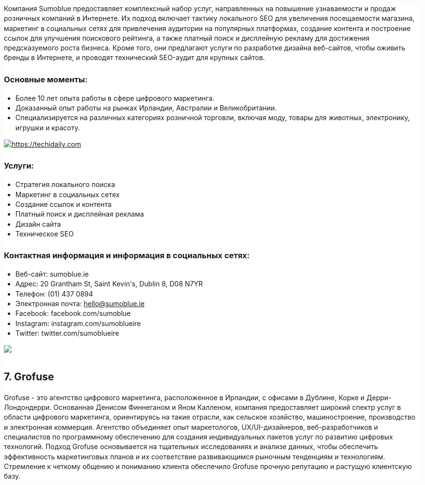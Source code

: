 Компания Sumoblue предоставляет комплексный набор услуг, направленных на повышение узнаваемости и продаж розничных компаний в Интернете. Их подход включает тактику локального SEO для увеличения посещаемости магазина, маркетинг в социальных сетях для привлечения аудитории на популярных платформах, создание контента и построение ссылок для улучшения поискового рейтинга, а также платный поиск и дисплейную рекламу для достижения предсказуемого роста бизнеса. Кроме того, они предлагают услуги по разработке дизайна веб-сайтов, чтобы оживить бренды в Интернете, и проводят технический SEO-аудит для крупных сайтов.

### Основные моменты:

* Более 10 лет опыта работы в сфере цифрового маркетинга.
* Доказанный опыт работы на рынках Ирландии, Австралии и Великобритании.
* Специализируется на различных категориях розничной торговли, включая моду, товары для животных, электронику, игрушки и красоту.


<a href="https://appsumo.8odi.net/c/5597632/2043662/7443" target="_top" id="2043662">
  <img src="//a.impactradius-go.com/display-ad/7443-2043662" border="0" alt="https://techidaily.com" width="728" height="90"/>
</a>
<img height="0" width="0" src="https://appsumo.8odi.net/i/5597632/2043662/7443" style="position:absolute;visibility:hidden;" border="0" />


### Услуги:

* Стратегия локального поиска
* Маркетинг в социальных сетях
* Создание ссылок и контента
* Платный поиск и дисплейная реклама
* Дизайн сайта
* Техническое SEO

### Контактная информация и информация в социальных сетях:

* Веб-сайт: sumoblue.ie
* Адрес: 20 Grantham St, Saint Kevin's, Dublin 8, D08 N7YR
* Телефон: (01) 437 0894
* Электронная почта: hello@sumoblue.ie
* Facebook: facebook.com/sumoblue
* Instagram: instagram.com/sumoblueire
* Twitter: twitter.com/sumoblueire

![](https://www.link-assistant.com/articles/wp-content/uploads/2024/08/Grofuse.png)

## 7\. Grofuse

Grofuse - это агентство цифрового маркетинга, расположенное в Ирландии, с офисами в Дублине, Корке и Дерри-Лондондерри. Основанная Денисом Финнеганом и Яном Калленом, компания предоставляет широкий спектр услуг в области цифрового маркетинга, ориентируясь на такие отрасли, как сельское хозяйство, машиностроение, производство и электронная коммерция. Агентство объединяет опыт маркетологов, UX/UI-дизайнеров, веб-разработчиков и специалистов по программному обеспечению для создания индивидуальных пакетов услуг по развитию цифровых технологий. Подход Grofuse основывается на тщательных исследованиях и анализе данных, чтобы обеспечить эффективность маркетинговых планов и их соответствие развивающимся рыночным тенденциям и технологиям. Стремление к четкому общению и пониманию клиента обеспечило Grofuse прочную репутацию и растущую клиентскую базу.
